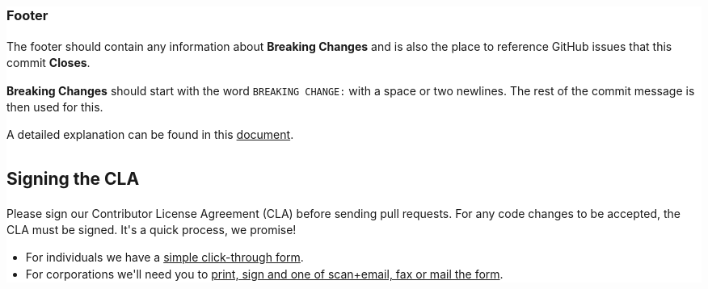 ### Footer
The footer should contain any information about **Breaking Changes** and is also the place to
reference GitHub issues that this commit **Closes**.

**Breaking Changes** should start with the word `BREAKING CHANGE:` with a space or two newlines. The rest of the commit message is then used for this.

A detailed explanation can be found in this [document][commit-message-format].

## <a name="cla"></a> Signing the CLA

Please sign our Contributor License Agreement (CLA) before sending pull requests. For any code
changes to be accepted, the CLA must be signed. It's a quick process, we promise!

* For individuals we have a [simple click-through form][individual-cla].
* For corporations we'll need you to
  [print, sign and one of scan+email, fax or mail the form][corporate-cla].


[angular-group]: https://groups.google.com/forum/#!forum/angular
[coc]: https://github.com/angular/code-of-conduct/blob/master/CODE_OF_CONDUCT.md
[commit-message-format]: https://docs.google.com/document/d/1QrDFcIiPjSLDn3EL15IJygNPiHORgU1_OOAqWjiDU5Y/edit#
[corporate-cla]: http://code.google.com/legal/corporate-cla-v1.0.html
[dev-doc]: https://github.com/angular/angular/blob/master/docs/DEVELOPER.md
[github]: https://github.com/angular/angular
[gitter]: https://gitter.im/angular/angular
[individual-cla]: http://code.google.com/legal/individual-cla-v1.0.html
[js-style-guide]: https://google.github.io/styleguide/jsguide.html
[jsfiddle]: http://jsfiddle.net
[plunker]: http://plnkr.co/edit
[runnable]: http://runnable.com
[stackoverflow]: http://stackoverflow.com/questions/tagged/angular
